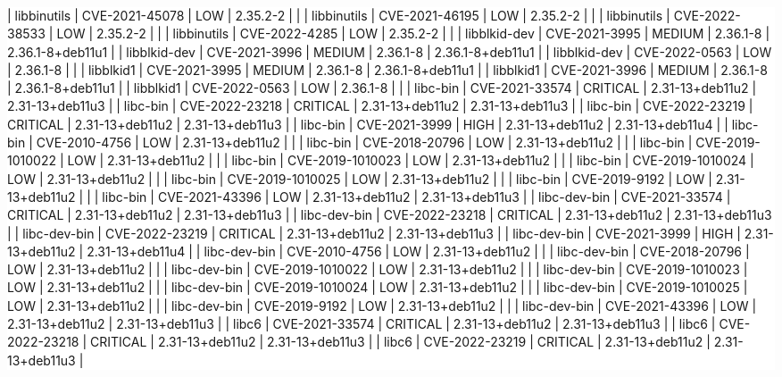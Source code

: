 | libbinutils         |    CVE-2021-45078   |   LOW  |  2.35.2-2 |  |
| libbinutils         |    CVE-2021-46195   |   LOW  |  2.35.2-2 |  |
| libbinutils         |    CVE-2022-38533   |   LOW  |  2.35.2-2 |  |
| libbinutils         |    CVE-2022-4285   |   LOW  |  2.35.2-2 |  |
| libblkid-dev         |    CVE-2021-3995   |   MEDIUM  |  2.36.1-8 | 2.36.1-8+deb11u1 |
| libblkid-dev         |    CVE-2021-3996   |   MEDIUM  |  2.36.1-8 | 2.36.1-8+deb11u1 |
| libblkid-dev         |    CVE-2022-0563   |   LOW  |  2.36.1-8 |  |
| libblkid1         |    CVE-2021-3995   |   MEDIUM  |  2.36.1-8 | 2.36.1-8+deb11u1 |
| libblkid1         |    CVE-2021-3996   |   MEDIUM  |  2.36.1-8 | 2.36.1-8+deb11u1 |
| libblkid1         |    CVE-2022-0563   |   LOW  |  2.36.1-8 |  |
| libc-bin         |    CVE-2021-33574   |   CRITICAL  |  2.31-13+deb11u2 | 2.31-13+deb11u3 |
| libc-bin         |    CVE-2022-23218   |   CRITICAL  |  2.31-13+deb11u2 | 2.31-13+deb11u3 |
| libc-bin         |    CVE-2022-23219   |   CRITICAL  |  2.31-13+deb11u2 | 2.31-13+deb11u3 |
| libc-bin         |    CVE-2021-3999   |   HIGH  |  2.31-13+deb11u2 | 2.31-13+deb11u4 |
| libc-bin         |    CVE-2010-4756   |   LOW  |  2.31-13+deb11u2 |  |
| libc-bin         |    CVE-2018-20796   |   LOW  |  2.31-13+deb11u2 |  |
| libc-bin         |    CVE-2019-1010022   |   LOW  |  2.31-13+deb11u2 |  |
| libc-bin         |    CVE-2019-1010023   |   LOW  |  2.31-13+deb11u2 |  |
| libc-bin         |    CVE-2019-1010024   |   LOW  |  2.31-13+deb11u2 |  |
| libc-bin         |    CVE-2019-1010025   |   LOW  |  2.31-13+deb11u2 |  |
| libc-bin         |    CVE-2019-9192   |   LOW  |  2.31-13+deb11u2 |  |
| libc-bin         |    CVE-2021-43396   |   LOW  |  2.31-13+deb11u2 | 2.31-13+deb11u3 |
| libc-dev-bin         |    CVE-2021-33574   |   CRITICAL  |  2.31-13+deb11u2 | 2.31-13+deb11u3 |
| libc-dev-bin         |    CVE-2022-23218   |   CRITICAL  |  2.31-13+deb11u2 | 2.31-13+deb11u3 |
| libc-dev-bin         |    CVE-2022-23219   |   CRITICAL  |  2.31-13+deb11u2 | 2.31-13+deb11u3 |
| libc-dev-bin         |    CVE-2021-3999   |   HIGH  |  2.31-13+deb11u2 | 2.31-13+deb11u4 |
| libc-dev-bin         |    CVE-2010-4756   |   LOW  |  2.31-13+deb11u2 |  |
| libc-dev-bin         |    CVE-2018-20796   |   LOW  |  2.31-13+deb11u2 |  |
| libc-dev-bin         |    CVE-2019-1010022   |   LOW  |  2.31-13+deb11u2 |  |
| libc-dev-bin         |    CVE-2019-1010023   |   LOW  |  2.31-13+deb11u2 |  |
| libc-dev-bin         |    CVE-2019-1010024   |   LOW  |  2.31-13+deb11u2 |  |
| libc-dev-bin         |    CVE-2019-1010025   |   LOW  |  2.31-13+deb11u2 |  |
| libc-dev-bin         |    CVE-2019-9192   |   LOW  |  2.31-13+deb11u2 |  |
| libc-dev-bin         |    CVE-2021-43396   |   LOW  |  2.31-13+deb11u2 | 2.31-13+deb11u3 |
| libc6         |    CVE-2021-33574   |   CRITICAL  |  2.31-13+deb11u2 | 2.31-13+deb11u3 |
| libc6         |    CVE-2022-23218   |   CRITICAL  |  2.31-13+deb11u2 | 2.31-13+deb11u3 |
| libc6         |    CVE-2022-23219   |   CRITICAL  |  2.31-13+deb11u2 | 2.31-13+deb11u3 |